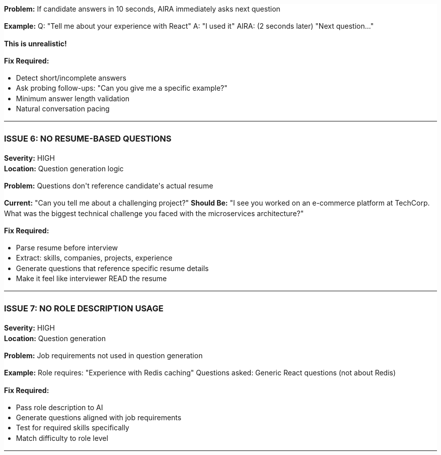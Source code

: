 **Problem:**
If candidate answers in 10 seconds, AIRA immediately asks next question

**Example:**
Q: "Tell me about your experience with React"
A: "I used it"
AIRA: (2 seconds later) "Next question..."

**This is unrealistic!**

**Fix Required:**
- Detect short/incomplete answers
- Ask probing follow-ups: "Can you give me a specific example?"
- Minimum answer length validation
- Natural conversation pacing

---

### ISSUE 6: NO RESUME-BASED QUESTIONS
**Severity:** HIGH  
**Location:** Question generation logic

**Problem:**
Questions don't reference candidate's actual resume

**Current:** "Can you tell me about a challenging project?"
**Should Be:** "I see you worked on an e-commerce platform at TechCorp. What was the biggest technical challenge you faced with the microservices architecture?"

**Fix Required:**
- Parse resume before interview
- Extract: skills, companies, projects, experience
- Generate questions that reference specific resume details
- Make it feel like interviewer READ the resume

---

### ISSUE 7: NO ROLE DESCRIPTION USAGE
**Severity:** HIGH  
**Location:** Question generation

**Problem:**
Job requirements not used in question generation

**Example:**
Role requires: "Experience with Redis caching"
Questions asked: Generic React questions (not about Redis)

**Fix Required:**
- Pass role description to AI
- Generate questions aligned with job requirements
- Test for required skills specifically
- Match difficulty to role level

---
